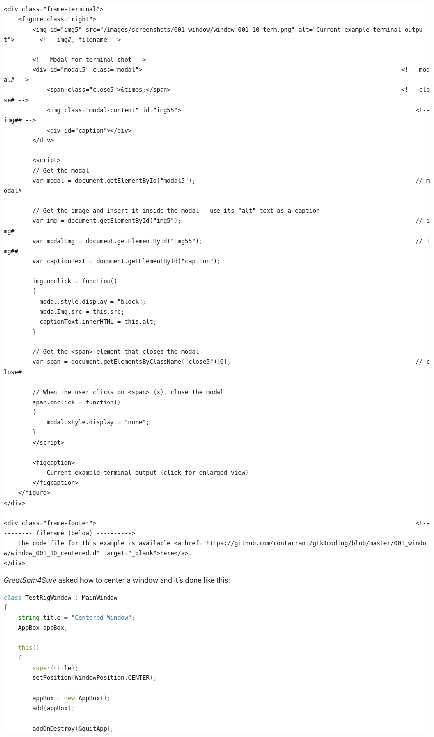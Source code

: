 	<div class="frame-terminal">
		<figure class="right">
			<img id="img5" src="/images/screenshots/001_window/window_001_10_term.png" alt="Current example terminal output"> 		<!-- img#, filename -->

			<!-- Modal for terminal shot -->
			<div id="modal5" class="modal">																			<!-- modal# -->
				<span class="close5">&times;</span>																	<!-- close# -->
				<img class="modal-content" id="img55">																	<!-- img## -->
				<div id="caption"></div>
			</div>
			
			<script>
			// Get the modal
			var modal = document.getElementById("modal5");																// modal#
			
			// Get the image and insert it inside the modal - use its "alt" text as a caption
			var img = document.getElementById("img5");																	// img#
			var modalImg = document.getElementById("img55");															// img##
			var captionText = document.getElementById("caption");

			img.onclick = function()
			{
			  modal.style.display = "block";
			  modalImg.src = this.src;
			  captionText.innerHTML = this.alt;
			}
			
			// Get the <span> element that closes the modal
			var span = document.getElementsByClassName("close5")[0];													// close#
			
			// When the user clicks on <span> (x), close the modal
			span.onclick = function()
			{ 
				modal.style.display = "none";
			}
			</script>

			<figcaption>
				Current example terminal output (click for enlarged view)
			</figcaption>
		</figure>
	</div>

	<div class="frame-footer">																							<!---------- filename (below) ---------->
		The code file for this example is available <a href="https://github.com/rontarrant/gtkDcoding/blob/master/001_window/window_001_10_centered.d" target="_blank">here</a>.
	</div>
</div>


*GreatSam4Sure* asked how to center a window and it’s done  like this:

```d
class TestRigWindow : MainWindow
{
	string title = "Centered Window";
	AppBox appBox;
	
	this()
	{
		super(title);
		setPosition(WindowPosition.CENTER);
		
		appBox = new AppBox();
		add(appBox);
		
		addOnDestroy(&quitApp);
```